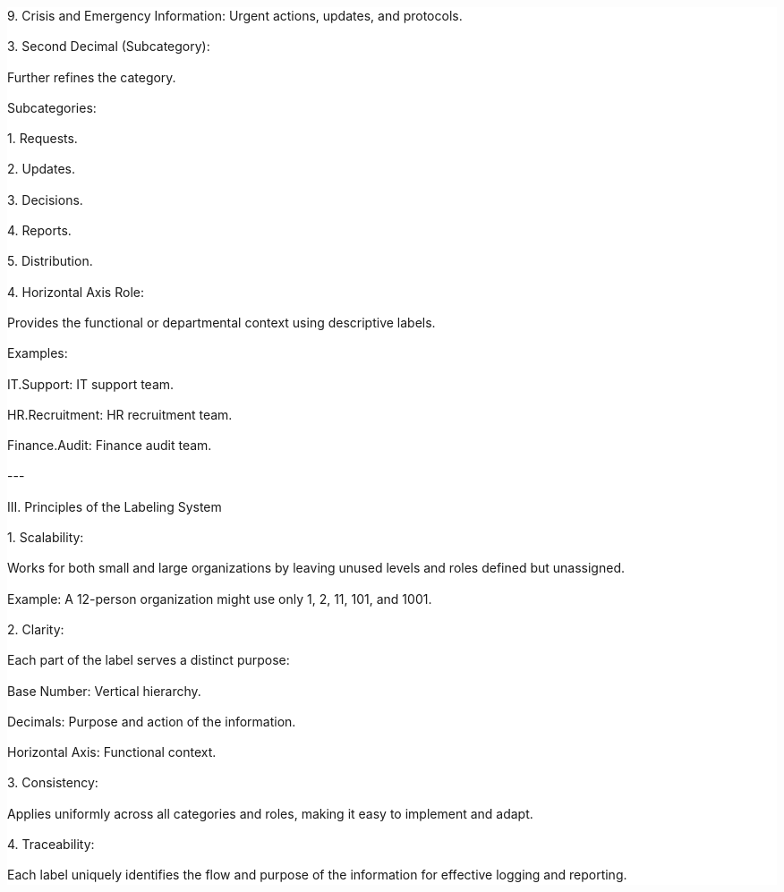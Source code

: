 9\. Crisis and Emergency Information: Urgent actions, updates, and
protocols.

3\. Second Decimal (Subcategory):

Further refines the category.

Subcategories:

1\. Requests.

2\. Updates.

3\. Decisions.

4\. Reports.

5\. Distribution.

4\. Horizontal Axis Role:

Provides the functional or departmental context using descriptive
labels.

Examples:

IT.Support: IT support team.

HR.Recruitment: HR recruitment team.

Finance.Audit: Finance audit team.

\-\--

III\. Principles of the Labeling System

1\. Scalability:

Works for both small and large organizations by leaving unused levels
and roles defined but unassigned.

Example: A 12-person organization might use only 1, 2, 11, 101, and
1001.

2\. Clarity:

Each part of the label serves a distinct purpose:

Base Number: Vertical hierarchy.

Decimals: Purpose and action of the information.

Horizontal Axis: Functional context.

3\. Consistency:

Applies uniformly across all categories and roles, making it easy to
implement and adapt.

4\. Traceability:

Each label uniquely identifies the flow and purpose of the information
for effective logging and reporting.
